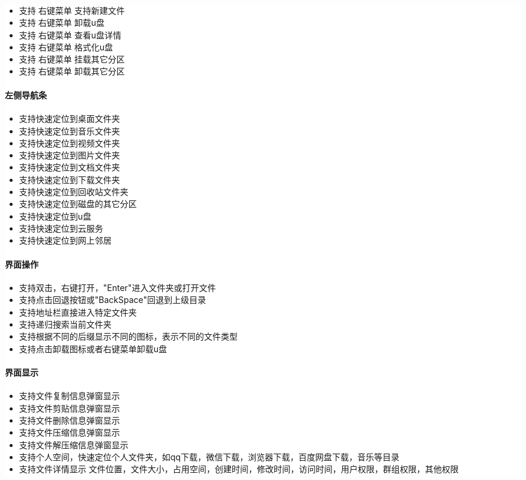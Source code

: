    - 支持 右键菜单 支持新建文件
   - 支持 右键菜单 卸载u盘
   - 支持 右键菜单 查看u盘详情
   - 支持 右键菜单 格式化u盘
   - 支持 右键菜单 挂载其它分区
   - 支持 右键菜单 卸载其它分区
#### 左侧导航条
   - 支持快速定位到桌面文件夹
   - 支持快速定位到音乐文件夹
   - 支持快速定位到视频文件夹
   - 支持快速定位到图片文件夹
   - 支持快速定位到文档文件夹
   - 支持快速定位到下载文件夹
   - 支持快速定位到回收站文件夹
   - 支持快速定位到磁盘的其它分区
   - 支持快速定位到u盘
   - 支持快速定位到云服务
   - 支持快速定位到网上邻居
#### 界面操作
   - 支持双击，右键打开，"Enter"进入文件夹或打开文件
   - 支持点击回退按钮或"BackSpace"回退到上级目录
   - 支持地址栏直接进入特定文件夹
   - 支持递归搜索当前文件夹
   - 支持根据不同的后缀显示不同的图标，表示不同的文件类型
   - 支持点击卸载图标或者右键菜单卸载u盘
#### 界面显示
   - 支持文件复制信息弹窗显示
   - 支持文件剪贴信息弹窗显示
   - 支持文件删除信息弹窗显示
   - 支持文件压缩信息弹窗显示
   - 支持文件解压缩信息弹窗显示
   - 支持个人空间，快速定位个人文件夹，如qq下载，微信下载，浏览器下载，百度网盘下载，音乐等目录
   - 支持文件详情显示 文件位置，文件大小，占用空间，创建时间，修改时间，访问时间，用户权限，群组权限，其他权限
